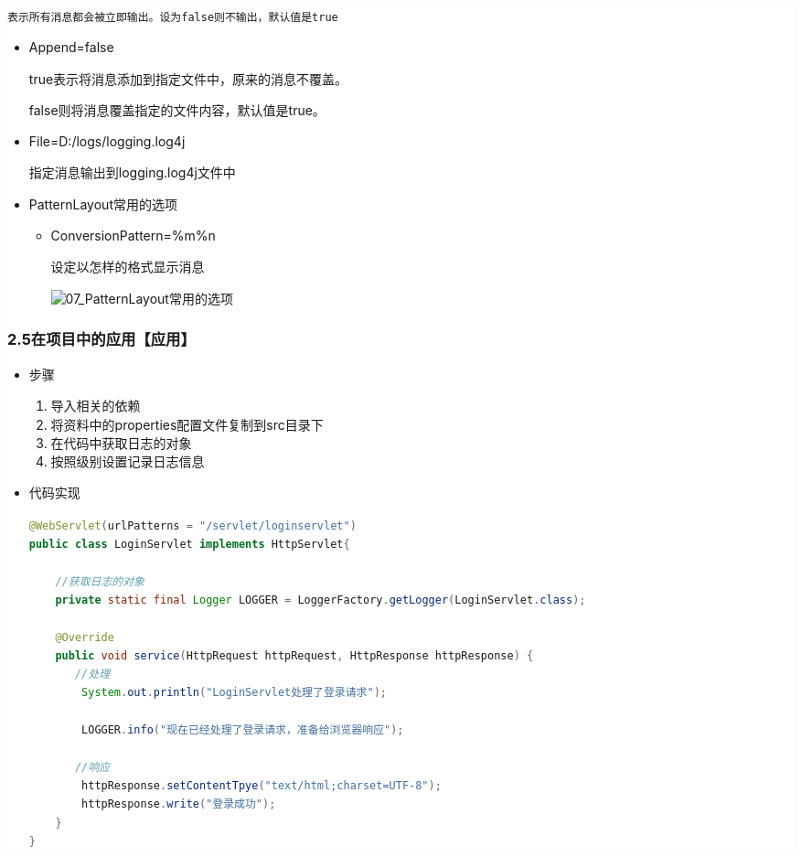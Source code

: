     表示所有消息都会被立即输出。设为false则不输出，默认值是true

  + Append=false

    true表示将消息添加到指定文件中，原来的消息不覆盖。

    false则将消息覆盖指定的文件内容，默认值是true。

  + File=D:/logs/logging.log4j

    指定消息输出到logging.log4j文件中

+ PatternLayout常用的选项
  + ConversionPattern=%m%n

    设定以怎样的格式显示消息

    ![07_PatternLayout常用的选项](https://cdn.jsdelivr.net/gh/MrJackC/PicGoImages/other/202403111414090.png)

### 2.5在项目中的应用【应用】

+ 步骤

  1. 导入相关的依赖
  2. 将资料中的properties配置文件复制到src目录下
  3. 在代码中获取日志的对象
  4. 按照级别设置记录日志信息

+ 代码实现

  ```java
  @WebServlet(urlPatterns = "/servlet/loginservlet")
  public class LoginServlet implements HttpServlet{
  
      //获取日志的对象
      private static final Logger LOGGER = LoggerFactory.getLogger(LoginServlet.class);
  
      @Override
      public void service(HttpRequest httpRequest, HttpResponse httpResponse) {
         //处理
          System.out.println("LoginServlet处理了登录请求");
  
          LOGGER.info("现在已经处理了登录请求，准备给浏览器响应");
  
         //响应
          httpResponse.setContentTpye("text/html;charset=UTF-8");
          httpResponse.write("登录成功");
      }
  }
  ```